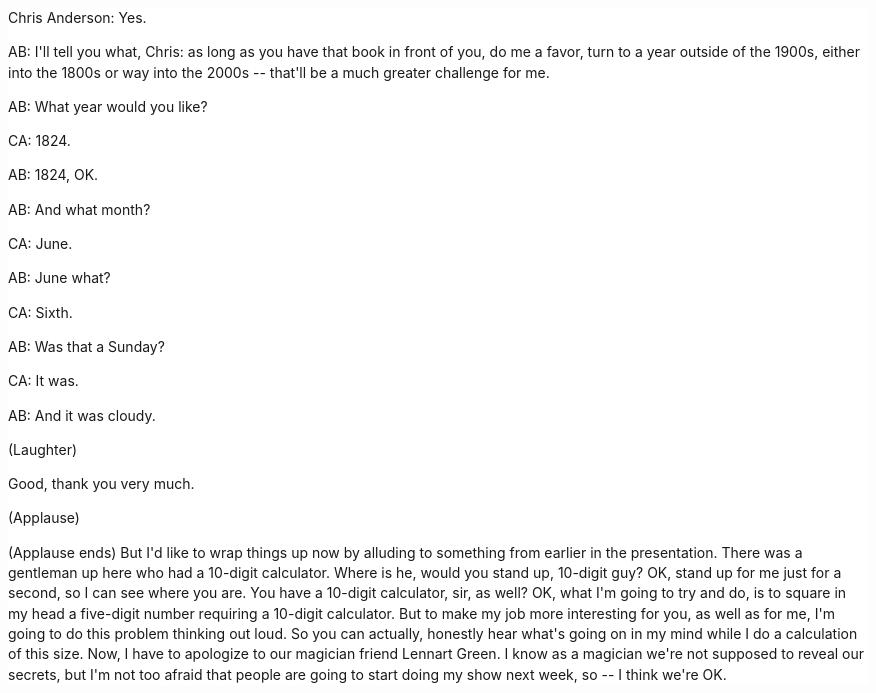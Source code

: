 Chris Anderson: Yes.

AB: I&#39;ll tell you what, Chris:
as long as you have
that book in front of you,
do me a favor, turn to a year
outside of the 1900s,
either into the 1800s
or way into the 2000s --
that&#39;ll be a much greater
challenge for me.

AB: What year would you like?

CA: 1824.

AB: 1824, OK.

AB: And what month?

CA: June.

AB: June what?

CA: Sixth.

AB: Was that a Sunday?

CA: It was.

AB: And it was cloudy.

(Laughter)

Good, thank you very much.

(Applause)

(Applause ends)
But I&#39;d like to wrap things up now
by alluding to something
from earlier in the presentation.
There was a gentleman up here
who had a 10-digit calculator.
Where is he, would you stand up,
10-digit guy?
OK, stand up for me just for a second,
so I can see where you are.
You have a 10-digit calculator,
sir, as well?
OK, what I&#39;m going to try
and do, is to square in my head
a five-digit number requiring
a 10-digit calculator.
But to make my job more interesting
for you, as well as for me,
I&#39;m going to do this problem
thinking out loud.
So you can actually, honestly hear
what&#39;s going on in my mind
while I do a calculation of this size.
Now, I have to apologize
to our magician friend Lennart Green.
I know as a magician we&#39;re not supposed
to reveal our secrets,
but I&#39;m not too afraid
that people are going to start
doing my show next week, so --
I think we&#39;re OK.
